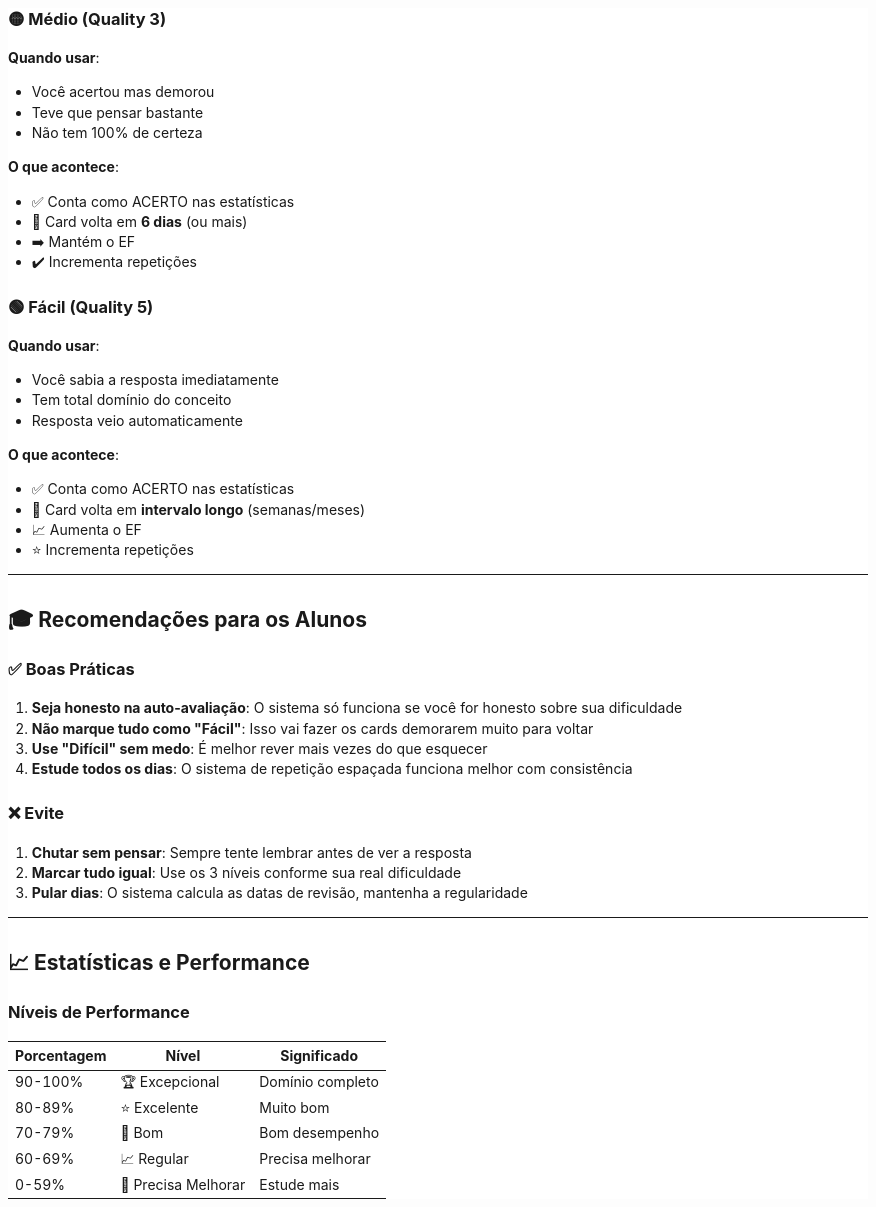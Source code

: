 ### 🟡 Médio (Quality 3)
**Quando usar**:
- Você acertou mas demorou
- Teve que pensar bastante
- Não tem 100% de certeza

**O que acontece**:
- ✅ Conta como ACERTO nas estatísticas
- 📅 Card volta em **6 dias** (ou mais)
- ➡️ Mantém o EF
- ✔️ Incrementa repetições

### 🟢 Fácil (Quality 5)
**Quando usar**:
- Você sabia a resposta imediatamente
- Tem total domínio do conceito
- Resposta veio automaticamente

**O que acontece**:
- ✅ Conta como ACERTO nas estatísticas
- 📅 Card volta em **intervalo longo** (semanas/meses)
- 📈 Aumenta o EF
- ⭐ Incrementa repetições

---

## 🎓 Recomendações para os Alunos

### ✅ Boas Práticas

1. **Seja honesto na auto-avaliação**: O sistema só funciona se você for honesto sobre sua dificuldade
2. **Não marque tudo como "Fácil"**: Isso vai fazer os cards demorarem muito para voltar
3. **Use "Difícil" sem medo**: É melhor rever mais vezes do que esquecer
4. **Estude todos os dias**: O sistema de repetição espaçada funciona melhor com consistência

### ❌ Evite

1. **Chutar sem pensar**: Sempre tente lembrar antes de ver a resposta
2. **Marcar tudo igual**: Use os 3 níveis conforme sua real dificuldade
3. **Pular dias**: O sistema calcula as datas de revisão, mantenha a regularidade

---

## 📈 Estatísticas e Performance

### Níveis de Performance

| Porcentagem | Nível | Significado |
|-------------|-------|-------------|
| 90-100% | 🏆 Excepcional | Domínio completo |
| 80-89% | ⭐ Excelente | Muito bom |
| 70-79% | 🎯 Bom | Bom desempenho |
| 60-69% | 📈 Regular | Precisa melhorar |
| 0-59% | 💪 Precisa Melhorar | Estude mais |
